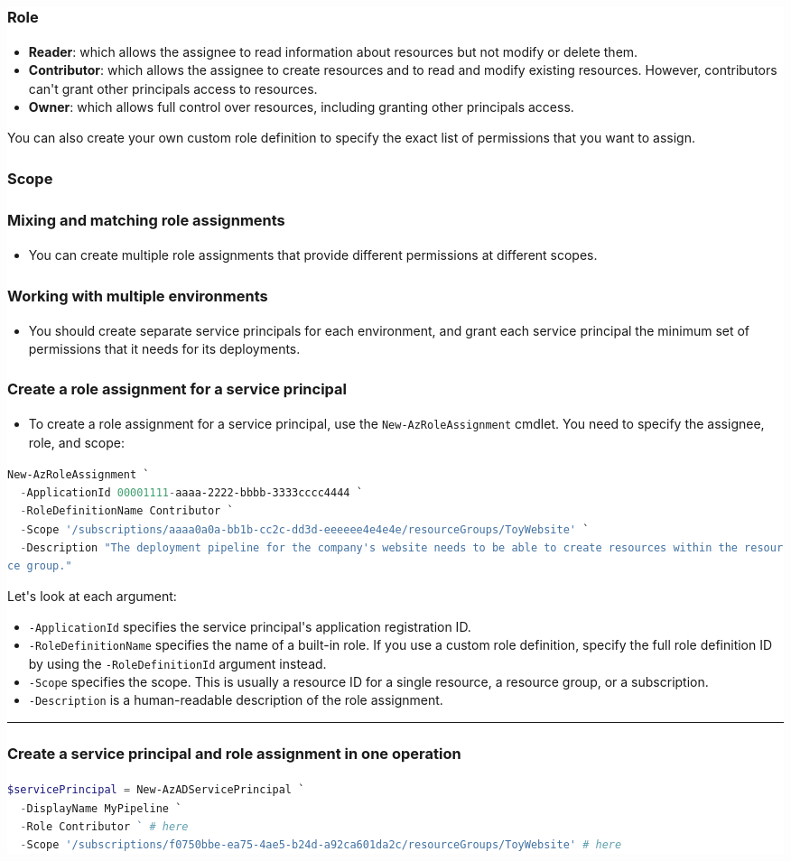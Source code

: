### Role

* **Reader**: which allows the assignee to read information about resources but not modify or delete them.
* **Contributor**: which allows the assignee to create resources and to read and modify existing resources. However, contributors can't grant other principals access to resources.
* **Owner**: which allows full control over resources, including granting other principals access.

You can also create your own custom role definition to specify the exact list of permissions that you want to assign.

### Scope

### Mixing and matching role assignments

* You can create multiple role assignments that provide different permissions at different scopes.

### Working with multiple environments

* You should create separate service principals for each environment, and grant each service principal the minimum set of permissions that it needs for its deployments.

### Create a role assignment for a service principal

* To create a role assignment for a service principal, use the `New-AzRoleAssignment` cmdlet. You need to specify the assignee, role, and scope:

```PowerShell
New-AzRoleAssignment `
  -ApplicationId 00001111-aaaa-2222-bbbb-3333cccc4444 `
  -RoleDefinitionName Contributor `
  -Scope '/subscriptions/aaaa0a0a-bb1b-cc2c-dd3d-eeeeee4e4e4e/resourceGroups/ToyWebsite' `
  -Description "The deployment pipeline for the company's website needs to be able to create resources within the resource group."
```

Let's look at each argument:

  * `-ApplicationId` specifies the service principal's application registration ID.
  * `-RoleDefinitionName` specifies the name of a built-in role. If you use a custom role definition, specify the full role definition ID by using the `-RoleDefinitionId` argument instead.
  * `-Scope` specifies the scope. This is usually a resource ID for a single resource, a resource group, or a subscription.
  * `-Description` is a human-readable description of the role assignment.
---
### Create a service principal and role assignment in one operation

```PowerShell
$servicePrincipal = New-AzADServicePrincipal `
  -DisplayName MyPipeline `
  -Role Contributor ` # here
  -Scope '/subscriptions/f0750bbe-ea75-4ae5-b24d-a92ca601da2c/resourceGroups/ToyWebsite' # here
```
